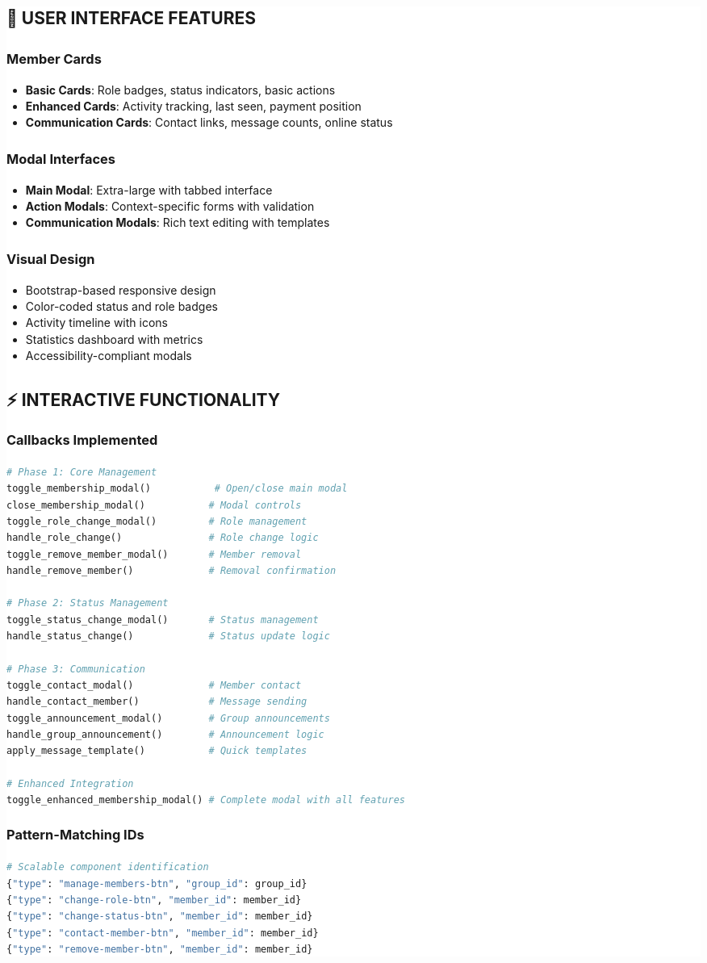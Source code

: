 ## 🎨 **USER INTERFACE FEATURES**

### **Member Cards**
- **Basic Cards**: Role badges, status indicators, basic actions
- **Enhanced Cards**: Activity tracking, last seen, payment position
- **Communication Cards**: Contact links, message counts, online status

### **Modal Interfaces**
- **Main Modal**: Extra-large with tabbed interface
- **Action Modals**: Context-specific forms with validation
- **Communication Modals**: Rich text editing with templates

### **Visual Design**
- Bootstrap-based responsive design
- Color-coded status and role badges
- Activity timeline with icons
- Statistics dashboard with metrics
- Accessibility-compliant modals

## ⚡ **INTERACTIVE FUNCTIONALITY**

### **Callbacks Implemented**
```python
# Phase 1: Core Management
toggle_membership_modal()           # Open/close main modal
close_membership_modal()           # Modal controls
toggle_role_change_modal()         # Role management
handle_role_change()               # Role change logic
toggle_remove_member_modal()       # Member removal
handle_remove_member()             # Removal confirmation

# Phase 2: Status Management  
toggle_status_change_modal()       # Status management
handle_status_change()             # Status update logic

# Phase 3: Communication
toggle_contact_modal()             # Member contact
handle_contact_member()            # Message sending
toggle_announcement_modal()        # Group announcements
handle_group_announcement()        # Announcement logic
apply_message_template()           # Quick templates

# Enhanced Integration
toggle_enhanced_membership_modal() # Complete modal with all features
```

### **Pattern-Matching IDs**
```python
# Scalable component identification
{"type": "manage-members-btn", "group_id": group_id}
{"type": "change-role-btn", "member_id": member_id}
{"type": "change-status-btn", "member_id": member_id}
{"type": "contact-member-btn", "member_id": member_id}
{"type": "remove-member-btn", "member_id": member_id}
```
